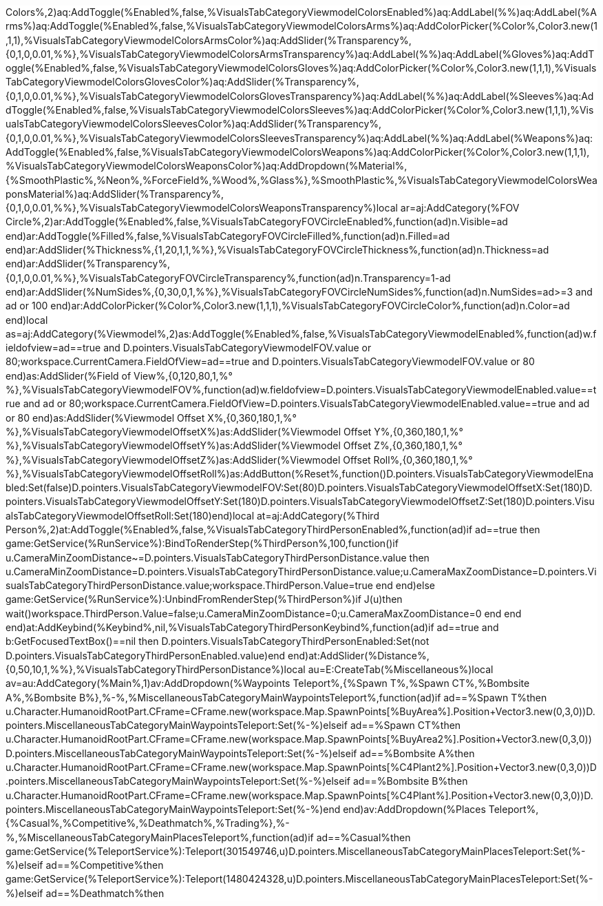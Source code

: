 Colors%,2)aq:AddToggle(%Enabled%,false,%VisualsTabCategoryViewmodelColorsEnabled%)aq:AddLabel(%%)aq:AddLabel(%Arms%)aq:AddToggle(%Enabled%,false,%VisualsTabCategoryViewmodelColorsArms%)aq:AddColorPicker(%Color%,Color3.new(1,1,1),%VisualsTabCategoryViewmodelColorsArmsColor%)aq:AddSlider(%Transparency%,{0,1,0,0.01,%%},%VisualsTabCategoryViewmodelColorsArmsTransparency%)aq:AddLabel(%%)aq:AddLabel(%Gloves%)aq:AddToggle(%Enabled%,false,%VisualsTabCategoryViewmodelColorsGloves%)aq:AddColorPicker(%Color%,Color3.new(1,1,1),%VisualsTabCategoryViewmodelColorsGlovesColor%)aq:AddSlider(%Transparency%,{0,1,0,0.01,%%},%VisualsTabCategoryViewmodelColorsGlovesTransparency%)aq:AddLabel(%%)aq:AddLabel(%Sleeves%)aq:AddToggle(%Enabled%,false,%VisualsTabCategoryViewmodelColorsSleeves%)aq:AddColorPicker(%Color%,Color3.new(1,1,1),%VisualsTabCategoryViewmodelColorsSleevesColor%)aq:AddSlider(%Transparency%,{0,1,0,0.01,%%},%VisualsTabCategoryViewmodelColorsSleevesTransparency%)aq:AddLabel(%%)aq:AddLabel(%Weapons%)aq:AddToggle(%Enabled%,false,%VisualsTabCategoryViewmodelColorsWeapons%)aq:AddColorPicker(%Color%,Color3.new(1,1,1),%VisualsTabCategoryViewmodelColorsWeaponsColor%)aq:AddDropdown(%Material%,{%SmoothPlastic%,%Neon%,%ForceField%,%Wood%,%Glass%},%SmoothPlastic%,%VisualsTabCategoryViewmodelColorsWeaponsMaterial%)aq:AddSlider(%Transparency%,{0,1,0,0.01,%%},%VisualsTabCategoryViewmodelColorsWeaponsTransparency%)local ar=aj:AddCategory(%FOV Circle%,2)ar:AddToggle(%Enabled%,false,%VisualsTabCategoryFOVCircleEnabled%,function(ad)n.Visible=ad end)ar:AddToggle(%Filled%,false,%VisualsTabCategoryFOVCircleFilled%,function(ad)n.Filled=ad end)ar:AddSlider(%Thickness%,{1,20,1,1,%%},%VisualsTabCategoryFOVCircleThickness%,function(ad)n.Thickness=ad end)ar:AddSlider(%Transparency%,{0,1,0,0.01,%%},%VisualsTabCategoryFOVCircleTransparency%,function(ad)n.Transparency=1-ad end)ar:AddSlider(%NumSides%,{0,30,0,1,%%},%VisualsTabCategoryFOVCircleNumSides%,function(ad)n.NumSides=ad>=3 and ad or 100 end)ar:AddColorPicker(%Color%,Color3.new(1,1,1),%VisualsTabCategoryFOVCircleColor%,function(ad)n.Color=ad end)local as=aj:AddCategory(%Viewmodel%,2)as:AddToggle(%Enabled%,false,%VisualsTabCategoryViewmodelEnabled%,function(ad)w.fieldofview=ad==true and D.pointers.VisualsTabCategoryViewmodelFOV.value or 80;workspace.CurrentCamera.FieldOfView=ad==true and D.pointers.VisualsTabCategoryViewmodelFOV.value or 80 end)as:AddSlider(%Field of View%,{0,120,80,1,%°%},%VisualsTabCategoryViewmodelFOV%,function(ad)w.fieldofview=D.pointers.VisualsTabCategoryViewmodelEnabled.value==true and ad or 80;workspace.CurrentCamera.FieldOfView=D.pointers.VisualsTabCategoryViewmodelEnabled.value==true and ad or 80 end)as:AddSlider(%Viewmodel Offset X%,{0,360,180,1,%°%},%VisualsTabCategoryViewmodelOffsetX%)as:AddSlider(%Viewmodel Offset Y%,{0,360,180,1,%°%},%VisualsTabCategoryViewmodelOffsetY%)as:AddSlider(%Viewmodel Offset Z%,{0,360,180,1,%°%},%VisualsTabCategoryViewmodelOffsetZ%)as:AddSlider(%Viewmodel Offset Roll%,{0,360,180,1,%°%},%VisualsTabCategoryViewmodelOffsetRoll%)as:AddButton(%Reset%,function()D.pointers.VisualsTabCategoryViewmodelEnabled:Set(false)D.pointers.VisualsTabCategoryViewmodelFOV:Set(80)D.pointers.VisualsTabCategoryViewmodelOffsetX:Set(180)D.pointers.VisualsTabCategoryViewmodelOffsetY:Set(180)D.pointers.VisualsTabCategoryViewmodelOffsetZ:Set(180)D.pointers.VisualsTabCategoryViewmodelOffsetRoll:Set(180)end)local at=aj:AddCategory(%Third Person%,2)at:AddToggle(%Enabled%,false,%VisualsTabCategoryThirdPersonEnabled%,function(ad)if ad==true then game:GetService(%RunService%):BindToRenderStep(%ThirdPerson%,100,function()if u.CameraMinZoomDistance~=D.pointers.VisualsTabCategoryThirdPersonDistance.value then u.CameraMinZoomDistance=D.pointers.VisualsTabCategoryThirdPersonDistance.value;u.CameraMaxZoomDistance=D.pointers.VisualsTabCategoryThirdPersonDistance.value;workspace.ThirdPerson.Value=true end end)else game:GetService(%RunService%):UnbindFromRenderStep(%ThirdPerson%)if J(u)then wait()workspace.ThirdPerson.Value=false;u.CameraMinZoomDistance=0;u.CameraMaxZoomDistance=0 end end end)at:AddKeybind(%Keybind%,nil,%VisualsTabCategoryThirdPersonKeybind%,function(ad)if ad==true and b:GetFocusedTextBox()==nil then D.pointers.VisualsTabCategoryThirdPersonEnabled:Set(not D.pointers.VisualsTabCategoryThirdPersonEnabled.value)end end)at:AddSlider(%Distance%,{0,50,10,1,%%},%VisualsTabCategoryThirdPersonDistance%)local au=E:CreateTab(%Miscellaneous%)local av=au:AddCategory(%Main%,1)av:AddDropdown(%Waypoints Teleport%,{%Spawn T%,%Spawn CT%,%Bombsite A%,%Bombsite B%},%-%,%MiscellaneousTabCategoryMainWaypointsTeleport%,function(ad)if ad==%Spawn T%then u.Character.HumanoidRootPart.CFrame=CFrame.new(workspace.Map.SpawnPoints[%BuyArea%].Position+Vector3.new(0,3,0))D.pointers.MiscellaneousTabCategoryMainWaypointsTeleport:Set(%-%)elseif ad==%Spawn CT%then u.Character.HumanoidRootPart.CFrame=CFrame.new(workspace.Map.SpawnPoints[%BuyArea2%].Position+Vector3.new(0,3,0))D.pointers.MiscellaneousTabCategoryMainWaypointsTeleport:Set(%-%)elseif ad==%Bombsite A%then u.Character.HumanoidRootPart.CFrame=CFrame.new(workspace.Map.SpawnPoints[%C4Plant2%].Position+Vector3.new(0,3,0))D.pointers.MiscellaneousTabCategoryMainWaypointsTeleport:Set(%-%)elseif ad==%Bombsite B%then u.Character.HumanoidRootPart.CFrame=CFrame.new(workspace.Map.SpawnPoints[%C4Plant%].Position+Vector3.new(0,3,0))D.pointers.MiscellaneousTabCategoryMainWaypointsTeleport:Set(%-%)end end)av:AddDropdown(%Places Teleport%,{%Casual%,%Competitive%,%Deathmatch%,%Trading%},%-%,%MiscellaneousTabCategoryMainPlacesTeleport%,function(ad)if ad==%Casual%then game:GetService(%TeleportService%):Teleport(301549746,u)D.pointers.MiscellaneousTabCategoryMainPlacesTeleport:Set(%-%)elseif ad==%Competitive%then game:GetService(%TeleportService%):Teleport(1480424328,u)D.pointers.MiscellaneousTabCategoryMainPlacesTeleport:Set(%-%)elseif ad==%Deathmatch%then